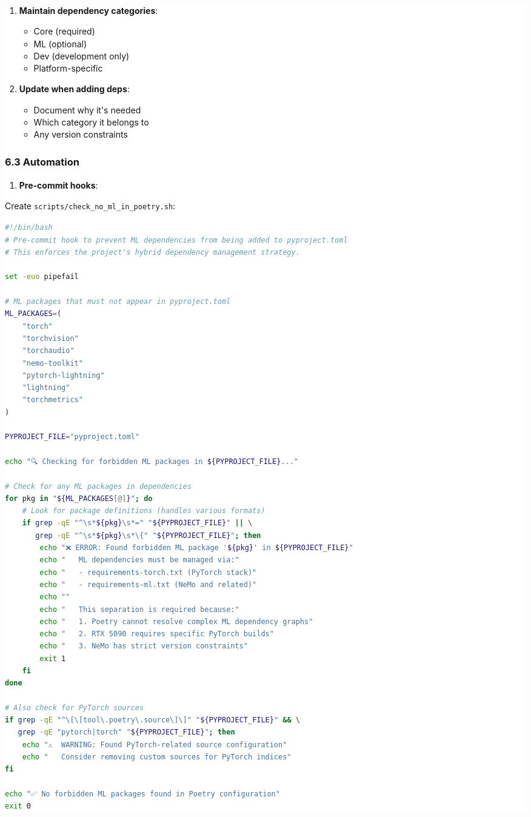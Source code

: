1. **Maintain dependency categories**:
   - Core (required)
   - ML (optional)
   - Dev (development only)
   - Platform-specific

2. **Update when adding deps**:
   - Document why it's needed
   - Which category it belongs to
   - Any version constraints

### 6.3 Automation

1. **Pre-commit hooks**:

Create `scripts/check_no_ml_in_poetry.sh`:
```bash
#!/bin/bash
# Pre-commit hook to prevent ML dependencies from being added to pyproject.toml
# This enforces the project's hybrid dependency management strategy.

set -euo pipefail

# ML packages that must not appear in pyproject.toml
ML_PACKAGES=(
    "torch"
    "torchvision" 
    "torchaudio"
    "nemo-toolkit"
    "pytorch-lightning"
    "lightning"
    "torchmetrics"
)

PYPROJECT_FILE="pyproject.toml"

echo "🔍 Checking for forbidden ML packages in ${PYPROJECT_FILE}..."

# Check for any ML packages in dependencies
for pkg in "${ML_PACKAGES[@]}"; do
    # Look for package definitions (handles various formats)
    if grep -qE "^\s*${pkg}\s*=" "${PYPROJECT_FILE}" || \
       grep -qE "^\s*${pkg}\s*\{" "${PYPROJECT_FILE}"; then
        echo "❌ ERROR: Found forbidden ML package '${pkg}' in ${PYPROJECT_FILE}"
        echo "   ML dependencies must be managed via:"
        echo "   - requirements-torch.txt (PyTorch stack)"
        echo "   - requirements-ml.txt (NeMo and related)"
        echo ""
        echo "   This separation is required because:"
        echo "   1. Poetry cannot resolve complex ML dependency graphs"
        echo "   2. RTX 5090 requires specific PyTorch builds"
        echo "   3. NeMo has strict version constraints"
        exit 1
    fi
done

# Also check for PyTorch sources
if grep -qE "^\[\[tool\.poetry\.source\]\]" "${PYPROJECT_FILE}" && \
   grep -qE "pytorch|torch" "${PYPROJECT_FILE}"; then
    echo "⚠️  WARNING: Found PyTorch-related source configuration"
    echo "   Consider removing custom sources for PyTorch indices"
fi

echo "✅ No forbidden ML packages found in Poetry configuration"
exit 0
```